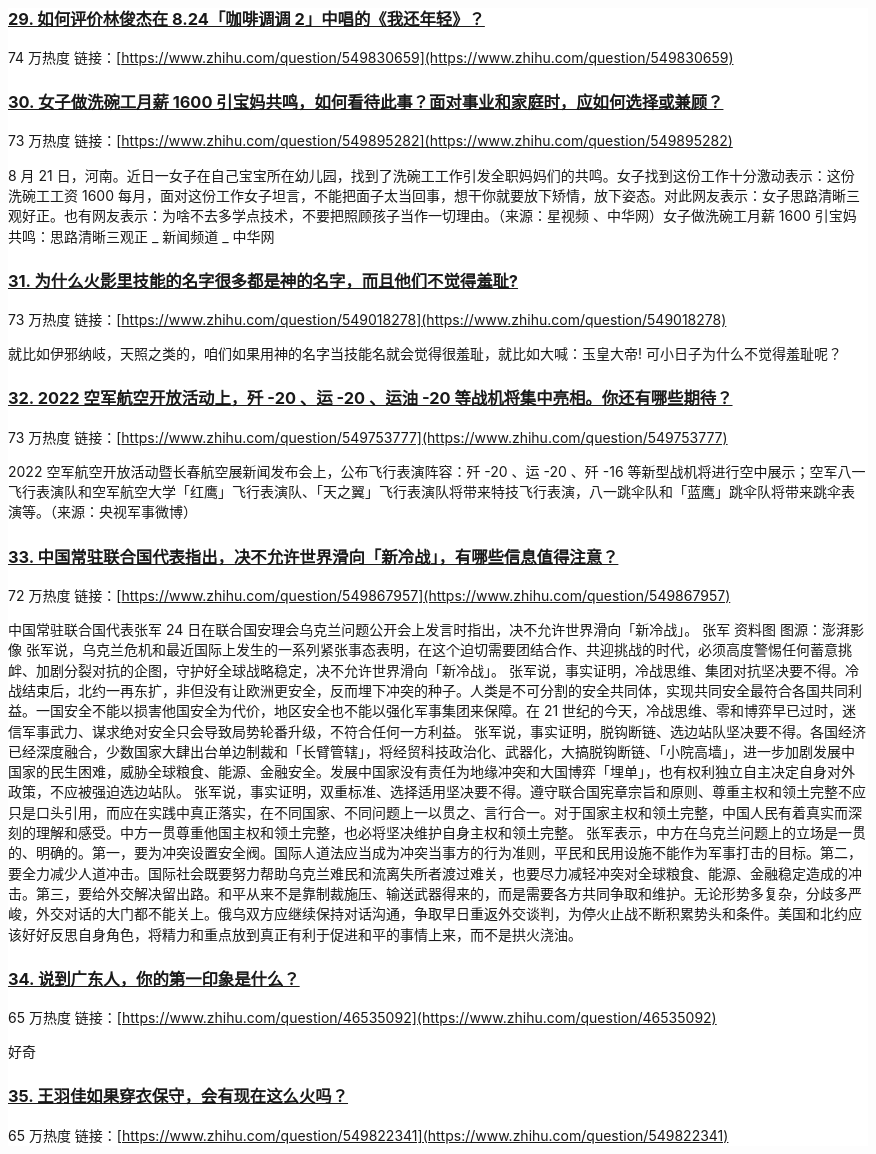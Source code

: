 ### [29. 如何评价林俊杰在 8.24「咖啡调调 2」中唱的《我还年轻》？](https://www.zhihu.com/question/549830659)
74 万热度 链接：[https://www.zhihu.com/question/549830659](https://www.zhihu.com/question/549830659)



### [30. 女子做洗碗工月薪 1600 引宝妈共鸣，如何看待此事？面对事业和家庭时，应如何选择或兼顾？](https://www.zhihu.com/question/549895282)
73 万热度 链接：[https://www.zhihu.com/question/549895282](https://www.zhihu.com/question/549895282)

8 月 21 日，河南。近日一女子在自己宝宝所在幼儿园，找到了洗碗工工作引发全职妈妈们的共鸣。女子找到这份工作十分激动表示：这份洗碗工工资 1600 每月，面对这份工作女子坦言，不能把面子太当回事，想干你就要放下矫情，放下姿态。对此网友表示：女子思路清晰三观好正。也有网友表示：为啥不去多学点技术，不要把照顾孩子当作一切理由。（来源：星视频 、中华网）女子做洗碗工月薪 1600 引宝妈共鸣：思路清晰三观正 _ 新闻频道 _ 中华网

### [31. 为什么火影里技能的名字很多都是神的名字，而且他们不觉得羞耻?](https://www.zhihu.com/question/549018278)
73 万热度 链接：[https://www.zhihu.com/question/549018278](https://www.zhihu.com/question/549018278)

就比如伊邪纳岐，天照之类的，咱们如果用神的名字当技能名就会觉得很羞耻，就比如大喊：玉皇大帝! 可小日子为什么不觉得羞耻呢？

### [32. 2022 空军航空开放活动上，歼 -20 、运 -20 、运油 -20 等战机将集中亮相。你还有哪些期待？](https://www.zhihu.com/question/549753777)
73 万热度 链接：[https://www.zhihu.com/question/549753777](https://www.zhihu.com/question/549753777)

2022 空军航空开放活动暨长春航空展新闻发布会上，公布飞行表演阵容：歼 -20 、运 -20 、歼 -16 等新型战机将进行空中展示；空军八一飞行表演队和空军航空大学「红鹰」飞行表演队、「天之翼」飞行表演队将带来特技飞行表演，八一跳伞队和「蓝鹰」跳伞队将带来跳伞表演等。（来源：央视军事微博）

### [33. 中国常驻联合国代表指出，决不允许世界滑向「新冷战」，有哪些信息值得注意？](https://www.zhihu.com/question/549867957)
72 万热度 链接：[https://www.zhihu.com/question/549867957](https://www.zhihu.com/question/549867957)

中国常驻联合国代表张军 24 日在联合国安理会乌克兰问题公开会上发言时指出，决不允许世界滑向「新冷战」。 张军 资料图 图源：澎湃影像 张军说，乌克兰危机和最近国际上发生的一系列紧张事态表明，在这个迫切需要团结合作、共迎挑战的时代，必须高度警惕任何蓄意挑衅、加剧分裂对抗的企图，守护好全球战略稳定，决不允许世界滑向「新冷战」。 张军说，事实证明，冷战思维、集团对抗坚决要不得。冷战结束后，北约一再东扩，非但没有让欧洲更安全，反而埋下冲突的种子。人类是不可分割的安全共同体，实现共同安全最符合各国共同利益。一国安全不能以损害他国安全为代价，地区安全也不能以强化军事集团来保障。在 21 世纪的今天，冷战思维、零和博弈早已过时，迷信军事武力、谋求绝对安全只会导致局势轮番升级，不符合任何一方利益。 张军说，事实证明，脱钩断链、选边站队坚决要不得。各国经济已经深度融合，少数国家大肆出台单边制裁和「长臂管辖」，将经贸科技政治化、武器化，大搞脱钩断链、「小院高墙」，进一步加剧发展中国家的民生困难，威胁全球粮食、能源、金融安全。发展中国家没有责任为地缘冲突和大国博弈「埋单」，也有权利独立自主决定自身对外政策，不应被强迫选边站队。 张军说，事实证明，双重标准、选择适用坚决要不得。遵守联合国宪章宗旨和原则、尊重主权和领土完整不应只是口头引用，而应在实践中真正落实，在不同国家、不同问题上一以贯之、言行合一。对于国家主权和领土完整，中国人民有着真实而深刻的理解和感受。中方一贯尊重他国主权和领土完整，也必将坚决维护自身主权和领土完整。 张军表示，中方在乌克兰问题上的立场是一贯的、明确的。第一，要为冲突设置安全阀。国际人道法应当成为冲突当事方的行为准则，平民和民用设施不能作为军事打击的目标。第二，要全力减少人道冲击。国际社会既要努力帮助乌克兰难民和流离失所者渡过难关，也要尽力减轻冲突对全球粮食、能源、金融稳定造成的冲击。第三，要给外交解决留出路。和平从来不是靠制裁施压、输送武器得来的，而是需要各方共同争取和维护。无论形势多复杂，分歧多严峻，外交对话的大门都不能关上。俄乌双方应继续保持对话沟通，争取早日重返外交谈判，为停火止战不断积累势头和条件。美国和北约应该好好反思自身角色，将精力和重点放到真正有利于促进和平的事情上来，而不是拱火浇油。

### [34. 说到广东人，你的第一印象是什么？](https://www.zhihu.com/question/46535092)
65 万热度 链接：[https://www.zhihu.com/question/46535092](https://www.zhihu.com/question/46535092)

好奇

### [35. 王羽佳如果穿衣保守，会有现在这么火吗？](https://www.zhihu.com/question/549822341)
65 万热度 链接：[https://www.zhihu.com/question/549822341](https://www.zhihu.com/question/549822341)
